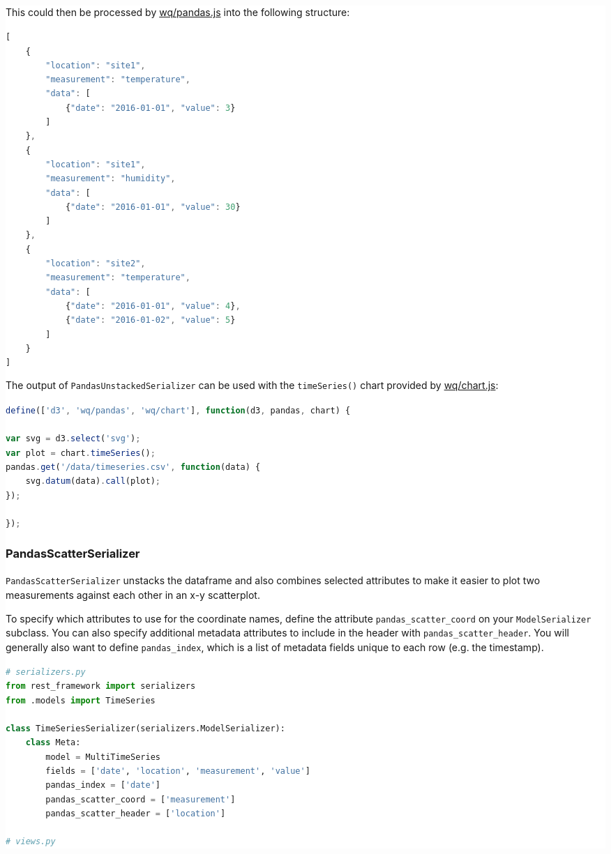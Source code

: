 This could then be processed by [wq/pandas.js] into the following structure:

```javascript
[
    {
        "location": "site1",
        "measurement": "temperature",
        "data": [
            {"date": "2016-01-01", "value": 3}
        ]
    },
    {
        "location": "site1",
        "measurement": "humidity",
        "data": [
            {"date": "2016-01-01", "value": 30}
        ]
    },
    {
        "location": "site2",
        "measurement": "temperature",
        "data": [
            {"date": "2016-01-01", "value": 4},
            {"date": "2016-01-02", "value": 5}
        ]
    }
]
```

The output of `PandasUnstackedSerializer` can be used with the `timeSeries()` chart provided by [wq/chart.js]:

```javascript
define(['d3', 'wq/pandas', 'wq/chart'], function(d3, pandas, chart) {

var svg = d3.select('svg');
var plot = chart.timeSeries();
pandas.get('/data/timeseries.csv', function(data) {
    svg.datum(data).call(plot);
});

});
```

### PandasScatterSerializer
`PandasScatterSerializer` unstacks the dataframe and also combines selected attributes to make it easier to plot two measurements against each other in an x-y scatterplot.

To specify which attributes to use for the coordinate names, define the attribute `pandas_scatter_coord` on your `ModelSerializer` subclass.  You can also specify additional metadata attributes to include in the header with `pandas_scatter_header`.  You will generally also want to define `pandas_index`, which is a list of metadata fields unique to each row (e.g. the timestamp).

```python
# serializers.py
from rest_framework import serializers
from .models import TimeSeries

class TimeSeriesSerializer(serializers.ModelSerializer):
    class Meta:
        model = MultiTimeSeries
        fields = ['date', 'location', 'measurement', 'value']
        pandas_index = ['date']
        pandas_scatter_coord = ['measurement']
        pandas_scatter_header = ['location']

# views.py
```

[Django REST Framework]: http://django-rest-framework.org
[pandas]: http://pandas.pydata.org
[d3.js]: http://d3js.org
[wq.app]: https://wq.io/wq.app
[wq/chart.js]: https://wq.io/docs/chart-js
[wq.db]: https://wq.io/wq.db
[chart]: https://wq.io/docs/chart
[climata-viewer]: http://climata.houstoneng.net
[Django Pandas]: https://github.com/chrisdev/django-pandas/
[bokeh]: http://bokeh.pydata.org/
[mpld3]: http://mpld3.github.io/
[DRF-CSV]: https://github.com/mjumbewu/django-rest-framework-csv
[matplotlib]: http://matplotlib.org/
[IPython]: http://ipython.org/
[renderer classes]: http://www.django-rest-framework.org/api-guide/renderers
[ViewSets]: http://www.django-rest-framework.org/api-guide/viewsets
[Routers]: http://www.django-rest-framework.org/api-guide/routers
[DateField]: http://www.django-rest-framework.org/api-guide/fields/#datefield
[DateTimeField]: http://www.django-rest-framework.org/api-guide/fields/#datetimefield
[serializers]: https://github.com/wq/django-rest-pandas/blob/master/rest_pandas/serializers.py
[renderers]: https://github.com/wq/django-rest-pandas/blob/master/rest_pandas/renderers.py
[TemplateHTMLRenderer]: http://www.django-rest-framework.org/api-guide/renderers/#templatehtmlrenderer
[wq framework]: https://wq.io/
[wq/chartapp.js]: https://wq.io/docs/chartapp-js
[wq/pandas.js]: https://wq.io/docs/pandas-js
[mustache/rest_pandas.html]: https://github.com/wq/django-rest-pandas/blob/master/rest_pandas/mustache/rest_pandas.html
[to_json]: http://pandas.pydata.org/pandas-docs/stable/generated/pandas.DataFrame.to_json.html
[unstacks]: http://pandas.pydata.org/pandas-docs/stable/generated/pandas.DataFrame.unstack.html
[boxplot_stats]: http://matplotlib.org/api/cbook_api.html#matplotlib.cbook.boxplot_stats
[#32]: https://github.com/wq/django-rest-pandas/issues/32
[#36]: https://github.com/wq/django-rest-pandas/issues/36